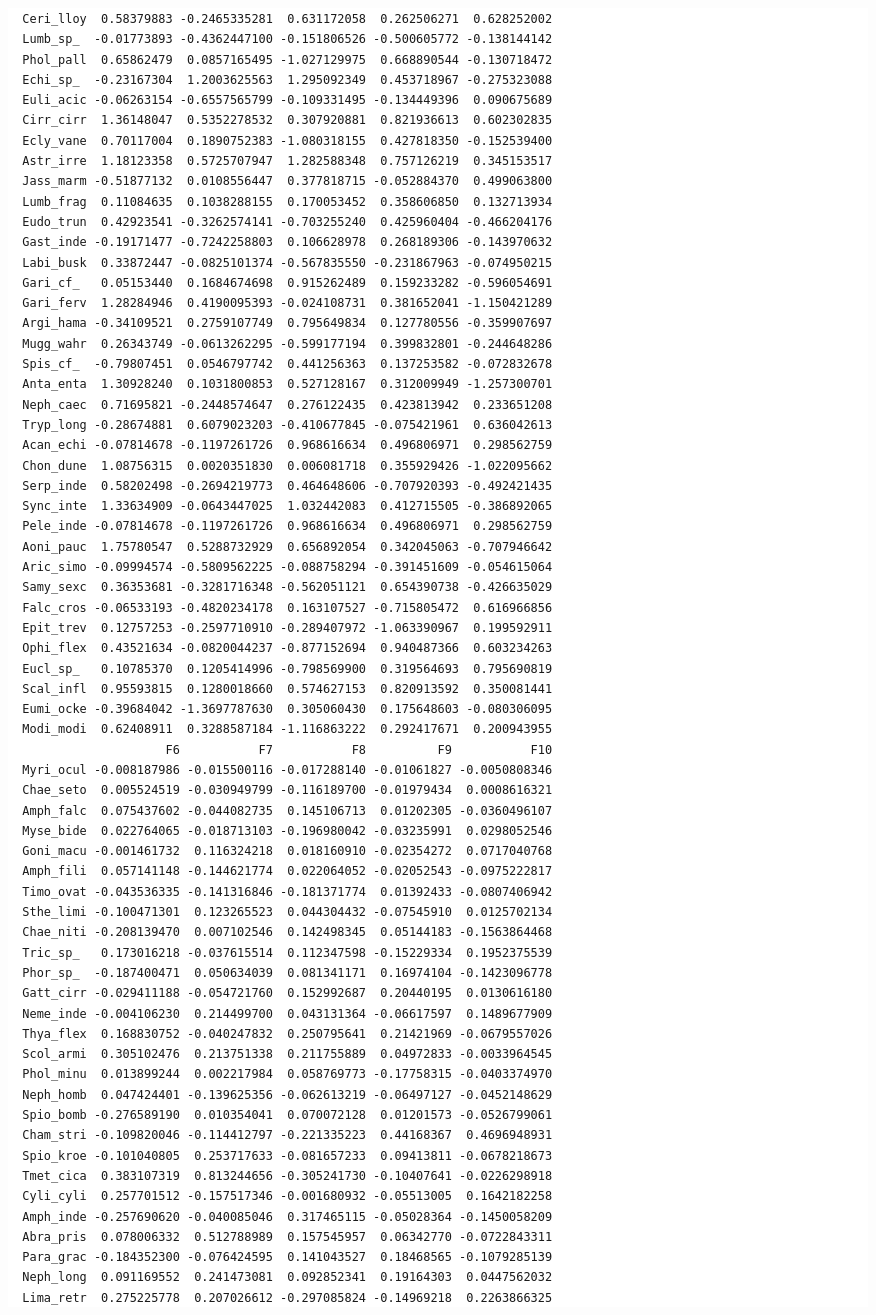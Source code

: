       Ceri_lloy  0.58379883 -0.2465335281  0.631172058  0.262506271  0.628252002
      Lumb_sp_  -0.01773893 -0.4362447100 -0.151806526 -0.500605772 -0.138144142
      Phol_pall  0.65862479  0.0857165495 -1.027129975  0.668890544 -0.130718472
      Echi_sp_  -0.23167304  1.2003625563  1.295092349  0.453718967 -0.275323088
      Euli_acic -0.06263154 -0.6557565799 -0.109331495 -0.134449396  0.090675689
      Cirr_cirr  1.36148047  0.5352278532  0.307920881  0.821936613  0.602302835
      Ecly_vane  0.70117004  0.1890752383 -1.080318155  0.427818350 -0.152539400
      Astr_irre  1.18123358  0.5725707947  1.282588348  0.757126219  0.345153517
      Jass_marm -0.51877132  0.0108556447  0.377818715 -0.052884370  0.499063800
      Lumb_frag  0.11084635  0.1038288155  0.170053452  0.358606850  0.132713934
      Eudo_trun  0.42923541 -0.3262574141 -0.703255240  0.425960404 -0.466204176
      Gast_inde -0.19171477 -0.7242258803  0.106628978  0.268189306 -0.143970632
      Labi_busk  0.33872447 -0.0825101374 -0.567835550 -0.231867963 -0.074950215
      Gari_cf_   0.05153440  0.1684674698  0.915262489  0.159233282 -0.596054691
      Gari_ferv  1.28284946  0.4190095393 -0.024108731  0.381652041 -1.150421289
      Argi_hama -0.34109521  0.2759107749  0.795649834  0.127780556 -0.359907697
      Mugg_wahr  0.26343749 -0.0613262295 -0.599177194  0.399832801 -0.244648286
      Spis_cf_  -0.79807451  0.0546797742  0.441256363  0.137253582 -0.072832678
      Anta_enta  1.30928240  0.1031800853  0.527128167  0.312009949 -1.257300701
      Neph_caec  0.71695821 -0.2448574647  0.276122435  0.423813942  0.233651208
      Tryp_long -0.28674881  0.6079023203 -0.410677845 -0.075421961  0.636042613
      Acan_echi -0.07814678 -0.1197261726  0.968616634  0.496806971  0.298562759
      Chon_dune  1.08756315  0.0020351830  0.006081718  0.355929426 -1.022095662
      Serp_inde  0.58202498 -0.2694219773  0.464648606 -0.707920393 -0.492421435
      Sync_inte  1.33634909 -0.0643447025  1.032442083  0.412715505 -0.386892065
      Pele_inde -0.07814678 -0.1197261726  0.968616634  0.496806971  0.298562759
      Aoni_pauc  1.75780547  0.5288732929  0.656892054  0.342045063 -0.707946642
      Aric_simo -0.09994574 -0.5809562225 -0.088758294 -0.391451609 -0.054615064
      Samy_sexc  0.36353681 -0.3281716348 -0.562051121  0.654390738 -0.426635029
      Falc_cros -0.06533193 -0.4820234178  0.163107527 -0.715805472  0.616966856
      Epit_trev  0.12757253 -0.2597710910 -0.289407972 -1.063390967  0.199592911
      Ophi_flex  0.43521634 -0.0820044237 -0.877152694  0.940487366  0.603234263
      Eucl_sp_   0.10785370  0.1205414996 -0.798569900  0.319564693  0.795690819
      Scal_infl  0.95593815  0.1280018660  0.574627153  0.820913592  0.350081441
      Eumi_ocke -0.39684042 -1.3697787630  0.305060430  0.175648603 -0.080306095
      Modi_modi  0.62408911  0.3288587184 -1.116863222  0.292417671  0.200943955
                          F6           F7           F8          F9           F10
      Myri_ocul -0.008187986 -0.015500116 -0.017288140 -0.01061827 -0.0050808346
      Chae_seto  0.005524519 -0.030949799 -0.116189700 -0.01979434  0.0008616321
      Amph_falc  0.075437602 -0.044082735  0.145106713  0.01202305 -0.0360496107
      Myse_bide  0.022764065 -0.018713103 -0.196980042 -0.03235991  0.0298052546
      Goni_macu -0.001461732  0.116324218  0.018160910 -0.02354272  0.0717040768
      Amph_fili  0.057141148 -0.144621774  0.022064052 -0.02052543 -0.0975222817
      Timo_ovat -0.043536335 -0.141316846 -0.181371774  0.01392433 -0.0807406942
      Sthe_limi -0.100471301  0.123265523  0.044304432 -0.07545910  0.0125702134
      Chae_niti -0.208139470  0.007102546  0.142498345  0.05144183 -0.1563864468
      Tric_sp_   0.173016218 -0.037615514  0.112347598 -0.15229334  0.1952375539
      Phor_sp_  -0.187400471  0.050634039  0.081341171  0.16974104 -0.1423096778
      Gatt_cirr -0.029411188 -0.054721760  0.152992687  0.20440195  0.0130616180
      Neme_inde -0.004106230  0.214499700  0.043131364 -0.06617597  0.1489677909
      Thya_flex  0.168830752 -0.040247832  0.250795641  0.21421969 -0.0679557026
      Scol_armi  0.305102476  0.213751338  0.211755889  0.04972833 -0.0033964545
      Phol_minu  0.013899244  0.002217984  0.058769773 -0.17758315 -0.0403374970
      Neph_homb  0.047424401 -0.139625356 -0.062613219 -0.06497127 -0.0452148629
      Spio_bomb -0.276589190  0.010354041  0.070072128  0.01201573 -0.0526799061
      Cham_stri -0.109820046 -0.114412797 -0.221335223  0.44168367  0.4696948931
      Spio_kroe -0.101040805  0.253717633 -0.081657233  0.09413811 -0.0678218673
      Tmet_cica  0.383107319  0.813244656 -0.305241730 -0.10407641 -0.0226298918
      Cyli_cyli  0.257701512 -0.157517346 -0.001680932 -0.05513005  0.1642182258
      Amph_inde -0.257690620 -0.040085046  0.317465115 -0.05028364 -0.1450058209
      Abra_pris  0.078006332  0.512788989  0.157545957  0.06342770 -0.0722843311
      Para_grac -0.184352300 -0.076424595  0.141043527  0.18468565 -0.1079285139
      Neph_long  0.091169552  0.241473081  0.092852341  0.19164303  0.0447562032
      Lima_retr  0.275225778  0.207026612 -0.297085824 -0.14969218  0.2263866325